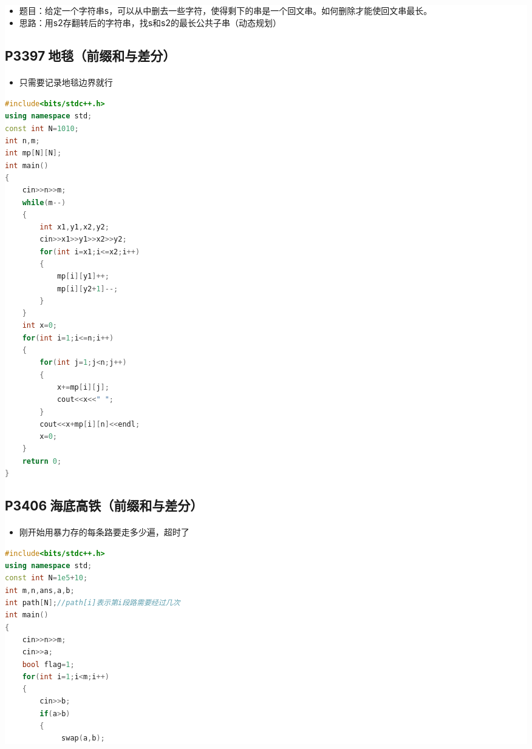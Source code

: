 - 题目：给定一个字符串s，可以从中删去一些字符，使得剩下的串是一个回文串。如何删除才能使回文串最长。
- 思路：用s2存翻转后的字符串，找s和s2的最长公共子串（动态规划）



## P3397 地毯（前缀和与差分）

- 只需要记录地毯边界就行

```C++
#include<bits/stdc++.h>
using namespace std;
const int N=1010;
int n,m;
int mp[N][N];
int main()
{
	cin>>n>>m;
	while(m--)
	{
		int x1,y1,x2,y2;
		cin>>x1>>y1>>x2>>y2;
		for(int i=x1;i<=x2;i++)
		{
			mp[i][y1]++;
			mp[i][y2+1]--;
		}
	}
	int x=0;
	for(int i=1;i<=n;i++)
	{
		for(int j=1;j<n;j++)
		{
			x+=mp[i][j];
			cout<<x<<" ";
		}
		cout<<x+mp[i][n]<<endl;
		x=0;
	}
	return 0;
}
```



## P3406 海底高铁（前缀和与差分）

- 刚开始用暴力存的每条路要走多少遍，超时了

```C++
#include<bits/stdc++.h>
using namespace std;
const int N=1e5+10;
int m,n,ans,a,b;
int path[N];//path[i]表示第i段路需要经过几次 
int main()
{
	cin>>n>>m;
	cin>>a; 
	bool flag=1;
	for(int i=1;i<m;i++)
	{
		cin>>b;
		if(a>b)
		{
			 swap(a,b);
```